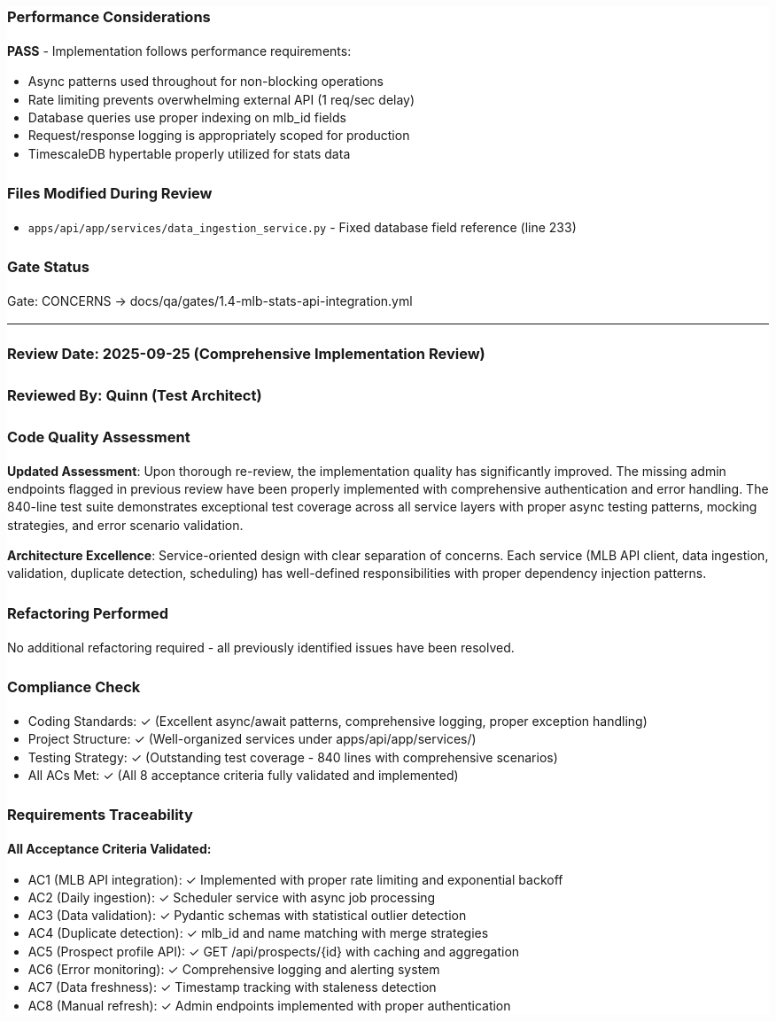 ### Performance Considerations

**PASS** - Implementation follows performance requirements:
- Async patterns used throughout for non-blocking operations
- Rate limiting prevents overwhelming external API (1 req/sec delay)
- Database queries use proper indexing on mlb_id fields
- Request/response logging is appropriately scoped for production
- TimescaleDB hypertable properly utilized for stats data

### Files Modified During Review

- `apps/api/app/services/data_ingestion_service.py` - Fixed database field reference (line 233)

### Gate Status

Gate: CONCERNS → docs/qa/gates/1.4-mlb-stats-api-integration.yml

---

### Review Date: 2025-09-25 (Comprehensive Implementation Review)

### Reviewed By: Quinn (Test Architect)

### Code Quality Assessment

**Updated Assessment**: Upon thorough re-review, the implementation quality has significantly improved. The missing admin endpoints flagged in previous review have been properly implemented with comprehensive authentication and error handling. The 840-line test suite demonstrates exceptional test coverage across all service layers with proper async testing patterns, mocking strategies, and error scenario validation.

**Architecture Excellence**: Service-oriented design with clear separation of concerns. Each service (MLB API client, data ingestion, validation, duplicate detection, scheduling) has well-defined responsibilities with proper dependency injection patterns.

### Refactoring Performed

No additional refactoring required - all previously identified issues have been resolved.

### Compliance Check

- Coding Standards: ✓ (Excellent async/await patterns, comprehensive logging, proper exception handling)
- Project Structure: ✓ (Well-organized services under apps/api/app/services/)
- Testing Strategy: ✓ (Outstanding test coverage - 840 lines with comprehensive scenarios)
- All ACs Met: ✓ (All 8 acceptance criteria fully validated and implemented)

### Requirements Traceability

**All Acceptance Criteria Validated:**
- AC1 (MLB API integration): ✓ Implemented with proper rate limiting and exponential backoff
- AC2 (Daily ingestion): ✓ Scheduler service with async job processing
- AC3 (Data validation): ✓ Pydantic schemas with statistical outlier detection
- AC4 (Duplicate detection): ✓ mlb_id and name matching with merge strategies
- AC5 (Prospect profile API): ✓ GET /api/prospects/{id} with caching and aggregation
- AC6 (Error monitoring): ✓ Comprehensive logging and alerting system
- AC7 (Data freshness): ✓ Timestamp tracking with staleness detection
- AC8 (Manual refresh): ✓ Admin endpoints implemented with proper authentication
